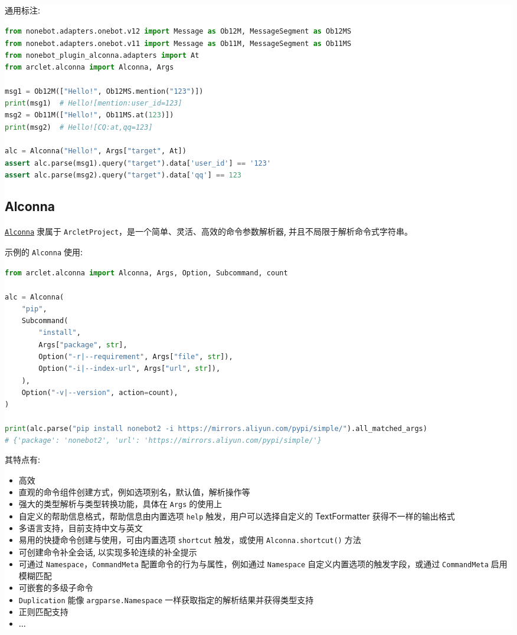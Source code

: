 通用标注:

```python
from nonebot.adapters.onebot.v12 import Message as Ob12M, MessageSegment as Ob12MS
from nonebot.adapters.onebot.v11 import Message as Ob11M, MessageSegment as Ob11MS
from nonebot_plugin_alconna.adapters import At
from arclet.alconna import Alconna, Args

msg1 = Ob12M(["Hello!", Ob12MS.mention("123")])
print(msg1)  # Hello![mention:user_id=123]
msg2 = Ob11M(["Hello!", Ob11MS.at(123)])
print(msg2)  # Hello![CQ:at,qq=123]

alc = Alconna("Hello!", Args["target", At])
assert alc.parse(msg1).query("target").data['user_id'] == '123'
assert alc.parse(msg2).query("target").data['qq'] == 123
```

## Alconna

[`Alconna`](https://github.com/ArcletProject/Alconna) 隶属于 `ArcletProject`，是一个简单、灵活、高效的命令参数解析器, 并且不局限于解析命令式字符串。


示例的 `Alconna` 使用:

```python
from arclet.alconna import Alconna, Args, Option, Subcommand, count

alc = Alconna(
    "pip",
    Subcommand(
        "install",
        Args["package", str],
        Option("-r|--requirement", Args["file", str]),
        Option("-i|--index-url", Args["url", str]),
    ),
    Option("-v|--version", action=count),
)

print(alc.parse("pip install nonebot2 -i https://mirrors.aliyun.com/pypi/simple/").all_matched_args)
# {'package': 'nonebot2', 'url': 'https://mirrors.aliyun.com/pypi/simple/'}
```

其特点有:

* 高效
* 直观的命令组件创建方式，例如选项别名，默认值，解析操作等
* 强大的类型解析与类型转换功能，具体在 `Args` 的使用上
* 自定义的帮助信息格式，帮助信息由内置选项 `help` 触发，用户可以选择自定义的 TextFormatter 获得不一样的输出格式
* 多语言支持，目前支持中文与英文
* 易用的快捷命令创建与使用，可由内置选项 `shortcut` 触发，或使用 `Alconna.shortcut()` 方法
* 可创建命令补全会话, 以实现多轮连续的补全提示
* 可通过 `Namespace`，`CommandMeta` 配置命令的行为与属性，例如通过 `Namespace` 自定义内置选项的触发字段，或通过 `CommandMeta` 启用模糊匹配
* 可嵌套的多级子命令
* `Duplication` 能像 `argparse.Namespace` 一样获取指定的解析结果并获得类型支持
* 正则匹配支持
* ...
